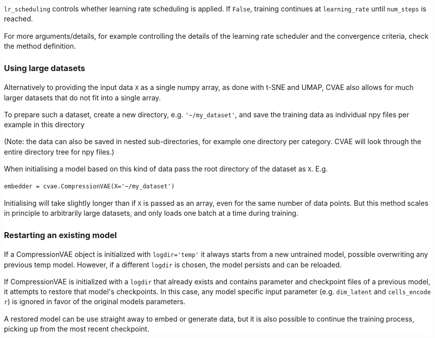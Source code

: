 `lr_scheduling` controls whether learning rate scheduling is applied. If `False`, training continues at `learning_rate` until `num_steps` is reached.

For more arguments/details, for example controlling the details of the learning rate scheduler and the convergence criteria, check the method definition. 

### Using large datasets

Alternatively to providing the input data `X` as a single numpy array, as done with t-SNE and UMAP, CVAE also allows for much larger datasets that do not fit into a single array.

To prepare such a dataset, create a new directory, e.g. `'~/my_dataset'`, and save the training data as individual npy files per example in this directory

(Note: the data can also be saved in nested sub-directories, for example one directory per category. CVAE will look through the entire directory tree for npy files.)

When initialising a model based on this kind of data pass the root directory of the dataset as `X`. E.g.
```
embedder = cvae.CompressionVAE(X='~/my_dataset')
```  
Initialising will take slightly longer than if `X` is passed as an array, even for the same number of data points. But this method scales in principle to arbitrarily large datasets, and only loads one batch at a time during training.

### Restarting an existing model

If a CompressionVAE object is initialized with `logdir='temp'` it always starts from a new untrained model, possible overwriting any previous temp model.
However, if a different `logdir` is chosen, the model persists and can be reloaded.

If CompressionVAE is initialized with a `logdir` that already exists and contains parameter and checkpoint files of a previous model, it attempts to restore that model's checkpoints.
In this case, any model specific input parameter (e.g. `dim_latent` and `cells_encoder`) is ignored in favor of the original models parameters.

A restored model can be use straight away to embed or generate data, but it is also possible to continue the training process, picking up from the most recent checkpoint.
